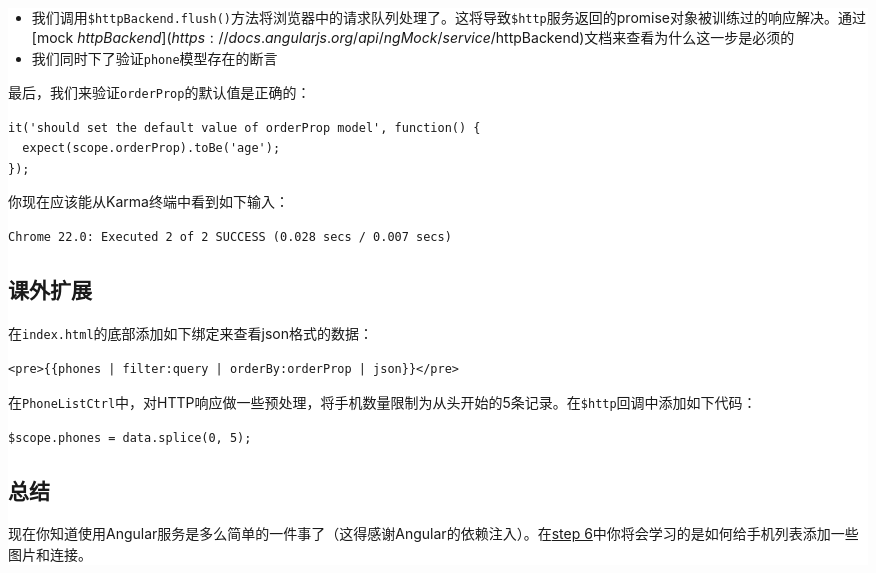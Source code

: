   * 我们调用`$httpBackend.flush()`方法将浏览器中的请求队列处理了。这将导致`$http`服务返回的promise对象被训练过的响应解决。通过[mock $httpBackend](https://docs.angularjs.org/api/ngMock/service/$httpBackend)文档来查看为什么这一步是必须的
  * 我们同时下了验证`phone`模型存在的断言

最后，我们来验证`orderProp`的默认值是正确的：

```
it('should set the default value of orderProp model', function() {
  expect(scope.orderProp).toBe('age');
});
```

你现在应该能从Karma终端中看到如下输入：

```
Chrome 22.0: Executed 2 of 2 SUCCESS (0.028 secs / 0.007 secs)
```

## 课外扩展

在`index.html`的底部添加如下绑定来查看json格式的数据：

```
<pre>{{phones | filter:query | orderBy:orderProp | json}}</pre>
```

在`PhoneListCtrl`中，对HTTP响应做一些预处理，将手机数量限制为从头开始的5条记录。在`$http`回调中添加如下代码：

```
$scope.phones = data.splice(0, 5);
```

## 总结

现在你知道使用Angular服务是多么简单的一件事了（这得感谢Angular的依赖注入）。在[step 6](/p/angular-tutorial-templating-links-and-images/)中你将会学习的是如何给手机列表添加一些图片和连接。
